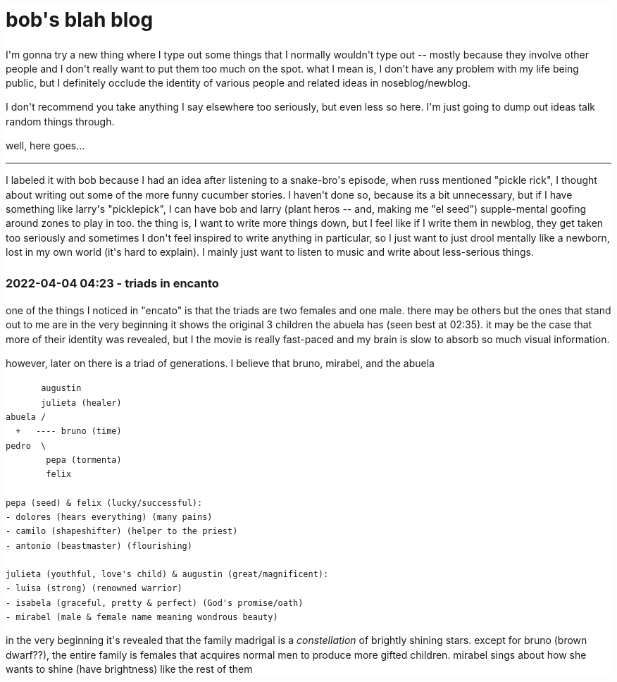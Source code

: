 # bob's blah blog

I'm gonna try a new thing where I type out some things that I normally wouldn't type out -- mostly because they involve other people and I don't really want to put them too much on the spot. what I mean is, I don't have any problem with my life being public, but I definitely occlude the identity of various people and related ideas in noseblog/newblog.

I don't recommend you take anything I say elsewhere too seriously, but even less so here. I'm just going to dump out ideas talk random things through.

well, here goes...

---

I labeled it with bob because I had an idea after listening to a snake-bro's episode, when russ mentioned "pickle rick", I thought about writing out some of the more funny cucumber stories. I haven't done so, because its a bit unnecessary, but if I have something like larry's "picklepick", I can have bob and larry (plant heros -- and, making me "el seed") supple-mental goofing around zones to play in too. the thing is, I want to write more things down, but I feel like if I write them in newblog, they get taken too seriously and sometimes I don't feel inspired to write anything in particular, so I just want to just drool mentally like a newborn, lost in my own world (it's hard to explain). I mainly just want to listen to music and write about less-serious things.

### 2022-04-04 04:23 - triads in encanto

one of the things I noticed in "encato" is that the triads are two females and one male. there may be others but the ones that stand out to me are in the very beginning it shows the original 3 children the abuela has (seen best at 02:35). it may be the case that more of their identity was revealed, but I the movie is really fast-paced and my brain is slow to absorb so much visual information.

however, later on there is a triad of generations. I believe that bruno, mirabel, and the abuela

```
       augustin
       julieta (healer)
abuela /
  +   ---- bruno (time)
pedro  \
        pepa (tormenta)
        felix

pepa (seed) & felix (lucky/successful):
- dolores (hears everything) (many pains)
- camilo (shapeshifter) (helper to the priest)
- antonio (beastmaster) (flourishing)

julieta (youthful, love's child) & augustin (great/magnificent):
- luisa (strong) (renowned warrior)
- isabela (graceful, pretty & perfect) (God's promise/oath)
- mirabel (male & female name meaning wondrous beauty)
```

in the very beginning it's revealed that the family madrigal is a *constellation* of brightly shining stars. except for bruno (brown dwarf??), the entire family is females that acquires normal men to produce more gifted children. mirabel sings about how she wants to shine (have brightness) like the rest of them
